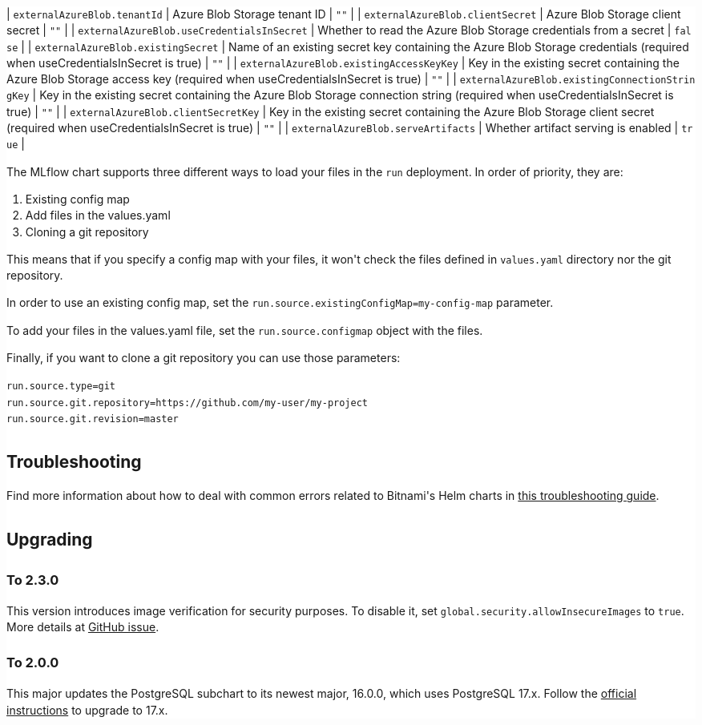 | `externalAzureBlob.tenantId`                    | Azure Blob Storage tenant ID                                                                                                  | `""`     |
| `externalAzureBlob.clientSecret`                | Azure Blob Storage client secret                                                                                              | `""`     |
| `externalAzureBlob.useCredentialsInSecret`      | Whether to read the Azure Blob Storage credentials from a secret                                                              | `false`  |
| `externalAzureBlob.existingSecret`              | Name of an existing secret key containing the Azure Blob Storage credentials (required when useCredentialsInSecret is true)   | `""`     |
| `externalAzureBlob.existingAccessKeyKey`        | Key in the existing secret containing the Azure Blob Storage access key (required when useCredentialsInSecret is true)        | `""`     |
| `externalAzureBlob.existingConnectionStringKey` | Key in the existing secret containing the Azure Blob Storage connection string (required when useCredentialsInSecret is true) | `""`     |
| `externalAzureBlob.clientSecretKey`             | Key in the existing secret containing the Azure Blob Storage client secret (required when useCredentialsInSecret is true)     | `""`     |
| `externalAzureBlob.serveArtifacts`              | Whether artifact serving is enabled                                                                                           | `true`   |

The MLflow chart supports three different ways to load your files in the `run` deployment. In order of priority, they are:

1. Existing config map
2. Add files in the values.yaml
3. Cloning a git repository

This means that if you specify a config map with your files, it won't check the files defined in `values.yaml` directory nor the git repository.

In order to use an existing config map, set the `run.source.existingConfigMap=my-config-map` parameter.

To add your files in the values.yaml file, set the `run.source.configmap` object with the files.

Finally, if you want to clone a git repository you can use those parameters:

```console
run.source.type=git
run.source.git.repository=https://github.com/my-user/my-project
run.source.git.revision=master
```

## Troubleshooting

Find more information about how to deal with common errors related to Bitnami's Helm charts in [this troubleshooting guide](https://docs.bitnami.com/general/how-to/troubleshoot-helm-chart-issues).

## Upgrading

### To 2.3.0

This version introduces image verification for security purposes. To disable it, set `global.security.allowInsecureImages` to `true`. More details at [GitHub issue](https://github.com/bitnami/charts/issues/30850).

### To 2.0.0

This major updates the PostgreSQL subchart to its newest major, 16.0.0, which uses PostgreSQL 17.x.  Follow the [official instructions](https://www.postgresql.org/docs/17/upgrading.html) to upgrade to 17.x.
